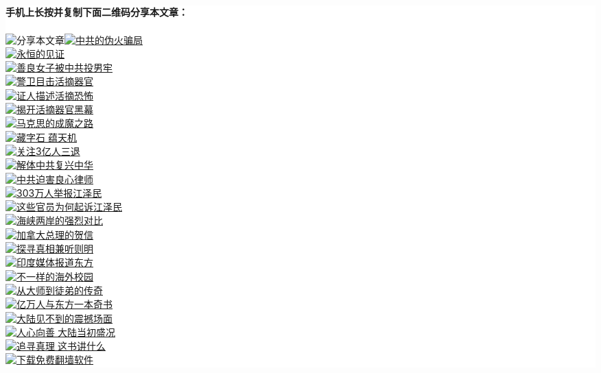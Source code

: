 <strong>手机上长按并复制下面二维码分享本文章：</strong><br><br><img src="http://d1p1.ip.zn2.us/v.php?action=qrcode&url=/gb/4/4/23/n518363.md%231" title="分享本文章"></td><td VALIGN=TOP><a href="/gb/16/1/21/n4622075.md?dfh#1" target="_blank"><img src="https://raw.githubusercontent.com/wopdxm256/djy/master/gb/300/wei-f1.jpg" title="中共的伪火骗局"  alt="中共的伪火骗局"></a><br><a href="https://github.com/wopdxm256/www/blob/master/README.md?dfh#9" target="_blank"><img src="https://raw.githubusercontent.com/wopdxm256/djy/master/gb/300/yong-h.jpg" title="永恒的见证"  alt="永恒的见证"></a><br><a href="/gb/13/9/29/n3974789.md?dfh#1" target="_blank"><img src="https://raw.githubusercontent.com/wopdxm256/djy/master/gb/300/shang-lnz.jpg" title="善良女子被中共投男牢"  alt="善良女子被中共投男牢"></a><br><a href="/gb/16/3/16/n4663449.md?dfh#1" target="_blank"><img src="https://raw.githubusercontent.com/wopdxm256/djy/master/gb/300/huo-z3.jpg" title="警卫目击活摘器官"  alt="警卫目击活摘器官"></a><br><a href="/gb/16/8/7/n8177641.md?dfh#1" target="_blank"><img src="https://raw.githubusercontent.com/wopdxm256/djy/master/gb/300/huo-z4.jpg" title="证人描述活摘恐怖"  alt="证人描述活摘恐怖"></a><br><a href="/gb/10/4/19/n2881569.md?dfh#1" target="_blank"><img src="https://raw.githubusercontent.com/wopdxm256/djy/master/gb/300/huo-z1.jpg" title="揭开活摘器官黑幕"  alt="揭开活摘器官黑幕"></a><br><a href="/gb/10/11/7/n3077476.md?dfh#1" target="_blank"><img src="https://raw.githubusercontent.com/wopdxm256/djy/master/gb/300/ma-ks.jpg" title="马克思的成魔之路"  alt="马克思的成魔之路"></a><br><a href="/gb/14/6/9/n4173977.md?dfh#1" target="_blank"><img src="https://raw.githubusercontent.com/wopdxm256/djy/master/gb/300/chang-zs.jpg" title="藏字石 蕴天机"  alt="藏字石 蕴天机"></a><br><a href="/gb/18/5/10/n10381511.md?dfh#1" target="_blank"><img src="https://raw.githubusercontent.com/wopdxm256/djy/master/gb/300/st1.jpg" title="关注3亿人三退"  alt="关注3亿人三退"></a><br><a href="/gb/18/3/21/n10237682.md?dfh#1" target="_blank"><img src="https://raw.githubusercontent.com/wopdxm256/djy/master/gb/300/jie-t.jpg" title="解体中共复兴中华"  alt="解体中共复兴中华"></a><br><a href="/gb/9/2/9/n2422991.md?dfh#1" target="_blank"><img src="https://raw.githubusercontent.com/wopdxm256/djy/master/gb/300/gao-zs.jpg" title="中共迫害良心律师"  alt="中共迫害良心律师"></a><br><a href="/gb/18/12/9/n10900044.md?dfh#1" target="_blank"><img src="https://raw.githubusercontent.com/wopdxm256/djy/master/gb/300/sj1.jpg" title="303万人举报江泽民"  alt="303万人举报江泽民"></a><br><a href="/gb/18/8/28/n10672014.md?dfh#1" target="_blank"><img src="https://raw.githubusercontent.com/wopdxm256/djy/master/gb/300/sj2.jpg" title="这些官员为何起诉江泽民"  alt="这些官员为何起诉江泽民"></a><br><a href="/gb/8/12/18/n2367165.md?dfh#1" target="_blank"><img src="https://raw.githubusercontent.com/wopdxm256/djy/master/gb/300/liangan.jpg" title="海峡两岸的强烈对比"  alt="海峡两岸的强烈对比"></a><br><a href="/gb/15/12/10/n4593139.md?dfh#1" target="_blank"><img src="https://raw.githubusercontent.com/wopdxm256/djy/master/gb/300/jia-ndzl.jpg" title="加拿大总理的贺信"  alt="加拿大总理的贺信"></a><br><a href="/gb/11/6/17/n3289382.md?dfh#1" target="_blank"><img src="https://raw.githubusercontent.com/wopdxm256/djy/master/gb/300/xiao-wd.jpg" title="探寻真相兼听则明"  alt="探寻真相兼听则明"></a><br><a href="/gb/18/10/27/n10812623.md?dfh#1" target="_blank"><img src="https://raw.githubusercontent.com/wopdxm256/djy/master/gb/300/yindu.jpg" title="印度媒体报道东方"  alt="印度媒体报道东方"></a><br><a href="/gb/18/6/9/n10469652.md?dfh#1" target="_blank"><img src="https://raw.githubusercontent.com/wopdxm256/djy/master/gb/300/xie-j.jpg" title="不一样的海外校园"  alt="不一样的海外校园"></a><br><a href="/gb/7/4/5/n1669415.md?dfh#1" target="_blank"><img src="https://raw.githubusercontent.com/wopdxm256/djy/master/gb/300/li-up.jpg" title="从大师到徒弟的传奇"  alt="从大师到徒弟的传奇"></a><br><a href="/gb/17/5/26/n9191512.md?dfh#1" target="_blank"><img src="https://raw.githubusercontent.com/wopdxm256/djy/master/gb/300/zfl2.jpg" title="亿万人与东方一本奇书"  alt="亿万人与东方一本奇书"></a><br><a href="/gb/13/11/27/n4020290.md?dfh#1" target="_blank"><img src="https://raw.githubusercontent.com/wopdxm256/djy/master/gb/300/zhen-h.jpg" title="大陆见不到的震撼场面"  alt="大陆见不到的震撼场面"></a><br><a href="/gb/15/7/17/n4482910.md?dfh#1" target="_blank"><img src="https://raw.githubusercontent.com/wopdxm256/djy/master/gb/300/dalu-sk.jpg" title="人心向善 大陆当初盛况"  alt="人心向善 大陆当初盛况"></a><br><a href="/gb/19/1/5/n10955468.md?dfh#1" target="_blank"><img src="https://raw.githubusercontent.com/wopdxm256/djy/master/gb/300/zfl1.jpg" title="追寻真理 这书讲什么"  alt="追寻真理 这书讲什么"></a><br><a href="https://github.com/bannedbook/fanqiang/wiki" target="_blank"><img src="https://raw.githubusercontent.com/wopdxm256/djy/master/gb/300/fq1.jpg" title="下载免费翻墙软件"  alt="下载免费翻墙软件"></a><br></td></tr></table>
